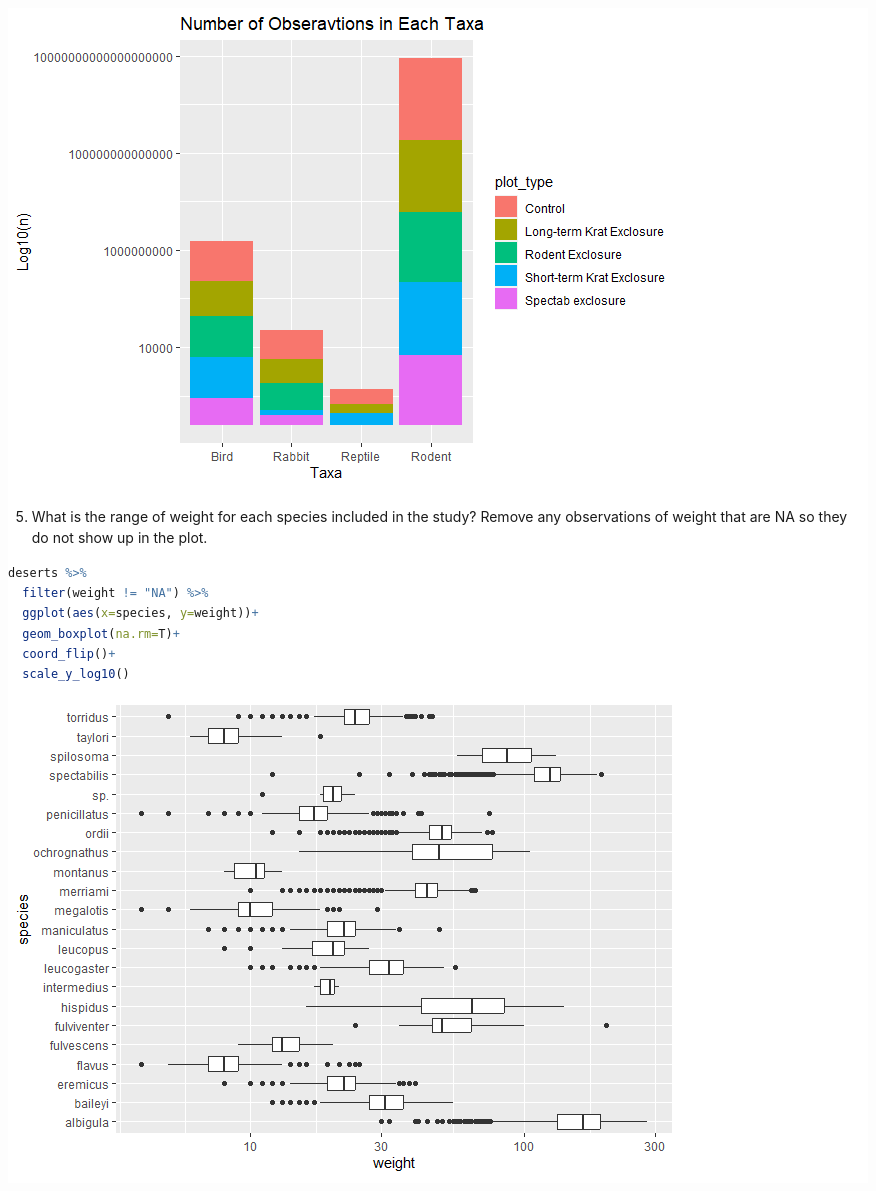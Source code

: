 ![](hw10_files/figure-html/unnamed-chunk-10-1.png)


5. What is the range of weight for each species included in the study? Remove any observations of weight that are NA so they do not show up in the plot.


```r
deserts %>% 
  filter(weight != "NA") %>% 
  ggplot(aes(x=species, y=weight))+
  geom_boxplot(na.rm=T)+
  coord_flip()+
  scale_y_log10()
```

![](hw10_files/figure-html/unnamed-chunk-11-1.png)
